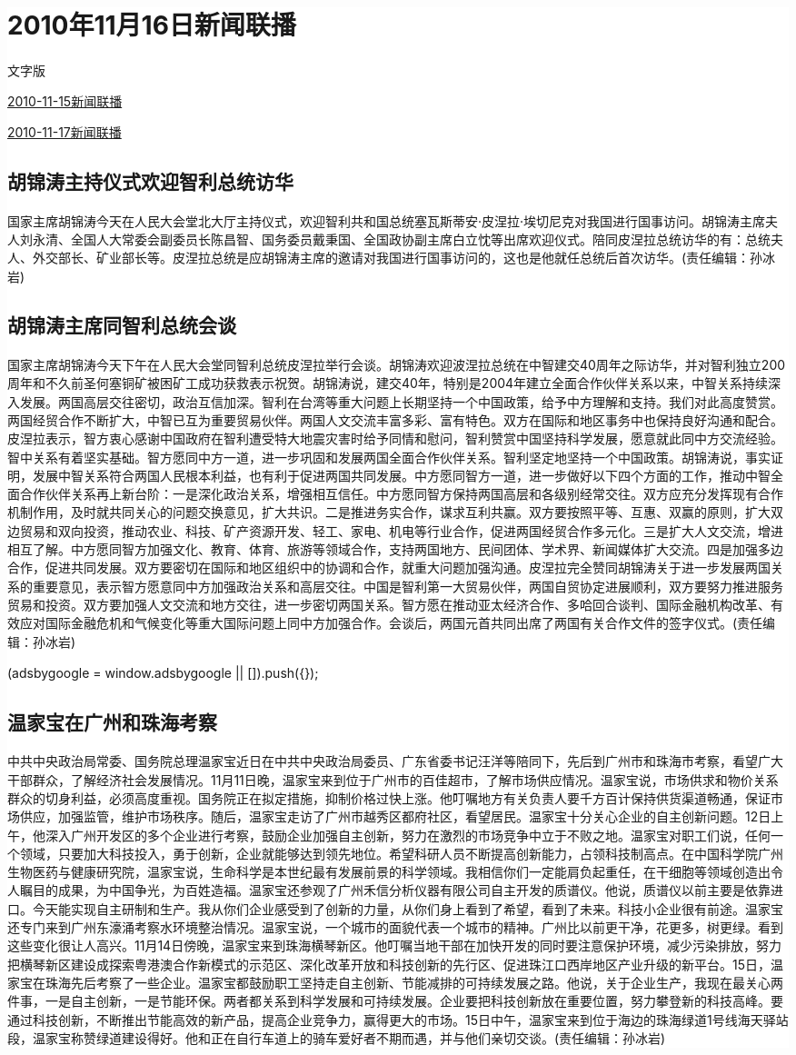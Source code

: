







# 2010年11月16日新闻联播
 文字版








[2010-11-15新闻联播](/xinwenlianbo/20101115)


[2010-11-17新闻联播](/xinwenlianbo/20101117)





## 胡锦涛主持仪式欢迎智利总统访华


国家主席胡锦涛今天在人民大会堂北大厅主持仪式，欢迎智利共和国总统塞瓦斯蒂安·皮涅拉·埃切尼克对我国进行国事访问。胡锦涛主席夫人刘永清、全国人大常委会副委员长陈昌智、国务委员戴秉国、全国政协副主席白立忱等出席欢迎仪式。陪同皮涅拉总统访华的有：总统夫人、外交部长、矿业部长等。皮涅拉总统是应胡锦涛主席的邀请对我国进行国事访问的，这也是他就任总统后首次访华。(责任编辑：孙冰岩)


## 胡锦涛主席同智利总统会谈


国家主席胡锦涛今天下午在人民大会堂同智利总统皮涅拉举行会谈。胡锦涛欢迎波涅拉总统在中智建交40周年之际访华，并对智利独立200周年和不久前圣何塞铜矿被困矿工成功获救表示祝贺。胡锦涛说，建交40年，特别是2004年建立全面合作伙伴关系以来，中智关系持续深入发展。两国高层交往密切，政治互信加深。智利在台湾等重大问题上长期坚持一个中国政策，给予中方理解和支持。我们对此高度赞赏。两国经贸合作不断扩大，中智已互为重要贸易伙伴。两国人文交流丰富多彩、富有特色。双方在国际和地区事务中也保持良好沟通和配合。皮涅拉表示，智方衷心感谢中国政府在智利遭受特大地震灾害时给予同情和慰问，智利赞赏中国坚持科学发展，愿意就此同中方交流经验。智中关系有着坚实基础。智方愿同中方一道，进一步巩固和发展两国全面合作伙伴关系。智利坚定地坚持一个中国政策。胡锦涛说，事实证明，发展中智关系符合两国人民根本利益，也有利于促进两国共同发展。中方愿同智方一道，进一步做好以下四个方面的工作，推动中智全面合作伙伴关系再上新台阶：一是深化政治关系，增强相互信任。中方愿同智方保持两国高层和各级别经常交往。双方应充分发挥现有合作机制作用，及时就共同关心的问题交换意见，扩大共识。二是推进务实合作，谋求互利共赢。双方要按照平等、互惠、双赢的原则，扩大双边贸易和双向投资，推动农业、科技、矿产资源开发、轻工、家电、机电等行业合作，促进两国经贸合作多元化。三是扩大人文交流，增进相互了解。中方愿同智方加强文化、教育、体育、旅游等领域合作，支持两国地方、民间团体、学术界、新闻媒体扩大交流。四是加强多边合作，促进共同发展。双方要密切在国际和地区组织中的协调和合作，就重大问题加强沟通。皮涅拉完全赞同胡锦涛关于进一步发展两国关系的重要意见，表示智方愿意同中方加强政治关系和高层交往。中国是智利第一大贸易伙伴，两国自贸协定进展顺利，双方要努力推进服务贸易和投资。双方要加强人文交流和地方交往，进一步密切两国关系。智方愿在推动亚太经济合作、多哈回合谈判、国际金融机构改革、有效应对国际金融危机和气候变化等重大国际问题上同中方加强合作。会谈后，两国元首共同出席了两国有关合作文件的签字仪式。(责任编辑：孙冰岩)





 (adsbygoogle = window.adsbygoogle || []).push({});

 
## 温家宝在广州和珠海考察


中共中央政治局常委、国务院总理温家宝近日在中共中央政治局委员、广东省委书记汪洋等陪同下，先后到广州市和珠海市考察，看望广大干部群众，了解经济社会发展情况。11月11日晚，温家宝来到位于广州市的百佳超市，了解市场供应情况。温家宝说，市场供求和物价关系群众的切身利益，必须高度重视。国务院正在拟定措施，抑制价格过快上涨。他叮嘱地方有关负责人要千方百计保持供货渠道畅通，保证市场供应，加强监管，维护市场秩序。随后，温家宝走访了广州市越秀区都府社区，看望居民。温家宝十分关心企业的自主创新问题。12日上午，他深入广州开发区的多个企业进行考察，鼓励企业加强自主创新，努力在激烈的市场竞争中立于不败之地。温家宝对职工们说，任何一个领域，只要加大科技投入，勇于创新，企业就能够达到领先地位。希望科研人员不断提高创新能力，占领科技制高点。在中国科学院广州生物医药与健康研究院，温家宝说，生命科学是本世纪最有发展前景的科学领域。我相信你们一定能肩负起重任，在干细胞等领域创造出令人瞩目的成果，为中国争光，为百姓造福。温家宝还参观了广州禾信分析仪器有限公司自主开发的质谱仪。他说，质谱仪以前主要是依靠进口。今天能实现自主研制和生产。我从你们企业感受到了创新的力量，从你们身上看到了希望，看到了未来。科技小企业很有前途。温家宝还专门来到广州东濠涌考察水环境整治情况。温家宝说，一个城市的面貌代表一个城市的精神。广州比以前更干净，花更多，树更绿。看到这些变化很让人高兴。11月14日傍晚，温家宝来到珠海横琴新区。他叮嘱当地干部在加快开发的同时要注意保护环境，减少污染排放，努力把横琴新区建设成探索粤港澳合作新模式的示范区、深化改革开放和科技创新的先行区、促进珠江口西岸地区产业升级的新平台。15日，温家宝在珠海先后考察了一些企业。温家宝都鼓励职工坚持走自主创新、节能减排的可持续发展之路。他说，关于企业生产，我现在最关心两件事，一是自主创新，一是节能环保。两者都关系到科学发展和可持续发展。企业要把科技创新放在重要位置，努力攀登新的科技高峰。要通过科技创新，不断推出节能高效的新产品，提高企业竞争力，赢得更大的市场。15日中午，温家宝来到位于海边的珠海绿道1号线海天驿站段，温家宝称赞绿道建设得好。他和正在自行车道上的骑车爱好者不期而遇，并与他们亲切交谈。(责任编辑：孙冰岩)

